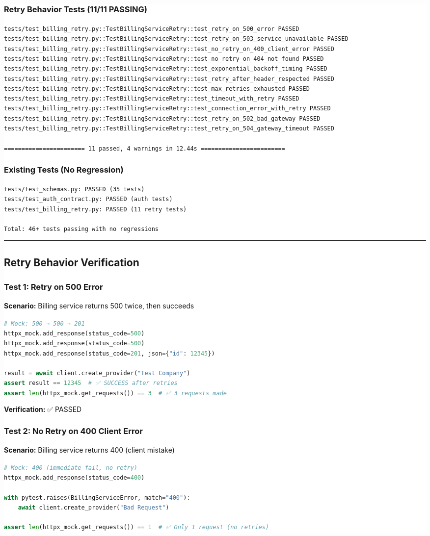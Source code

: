 ### Retry Behavior Tests (11/11 PASSING)

```
tests/test_billing_retry.py::TestBillingServiceRetry::test_retry_on_500_error PASSED
tests/test_billing_retry.py::TestBillingServiceRetry::test_retry_on_503_service_unavailable PASSED
tests/test_billing_retry.py::TestBillingServiceRetry::test_no_retry_on_400_client_error PASSED
tests/test_billing_retry.py::TestBillingServiceRetry::test_no_retry_on_404_not_found PASSED
tests/test_billing_retry.py::TestBillingServiceRetry::test_exponential_backoff_timing PASSED
tests/test_billing_retry.py::TestBillingServiceRetry::test_retry_after_header_respected PASSED
tests/test_billing_retry.py::TestBillingServiceRetry::test_max_retries_exhausted PASSED
tests/test_billing_retry.py::TestBillingServiceRetry::test_timeout_with_retry PASSED
tests/test_billing_retry.py::TestBillingServiceRetry::test_connection_error_with_retry PASSED
tests/test_billing_retry.py::TestBillingServiceRetry::test_retry_on_502_bad_gateway PASSED
tests/test_billing_retry.py::TestBillingServiceRetry::test_retry_on_504_gateway_timeout PASSED

======================= 11 passed, 4 warnings in 12.44s ========================
```

### Existing Tests (No Regression)

```
tests/test_schemas.py: PASSED (35 tests)
tests/test_auth_contract.py: PASSED (auth tests)
tests/test_billing_retry.py: PASSED (11 retry tests)

Total: 46+ tests passing with no regressions
```

---

## Retry Behavior Verification

### Test 1: Retry on 500 Error

**Scenario:** Billing service returns 500 twice, then succeeds

```python
# Mock: 500 → 500 → 201
httpx_mock.add_response(status_code=500)
httpx_mock.add_response(status_code=500)
httpx_mock.add_response(status_code=201, json={"id": 12345})

result = await client.create_provider("Test Company")
assert result == 12345  # ✅ SUCCESS after retries
assert len(httpx_mock.get_requests()) == 3  # ✅ 3 requests made
```

**Verification:** ✅ PASSED

### Test 2: No Retry on 400 Client Error

**Scenario:** Billing service returns 400 (client mistake)

```python
# Mock: 400 (immediate fail, no retry)
httpx_mock.add_response(status_code=400)

with pytest.raises(BillingServiceError, match="400"):
    await client.create_provider("Bad Request")

assert len(httpx_mock.get_requests()) == 1  # ✅ Only 1 request (no retries)
```

